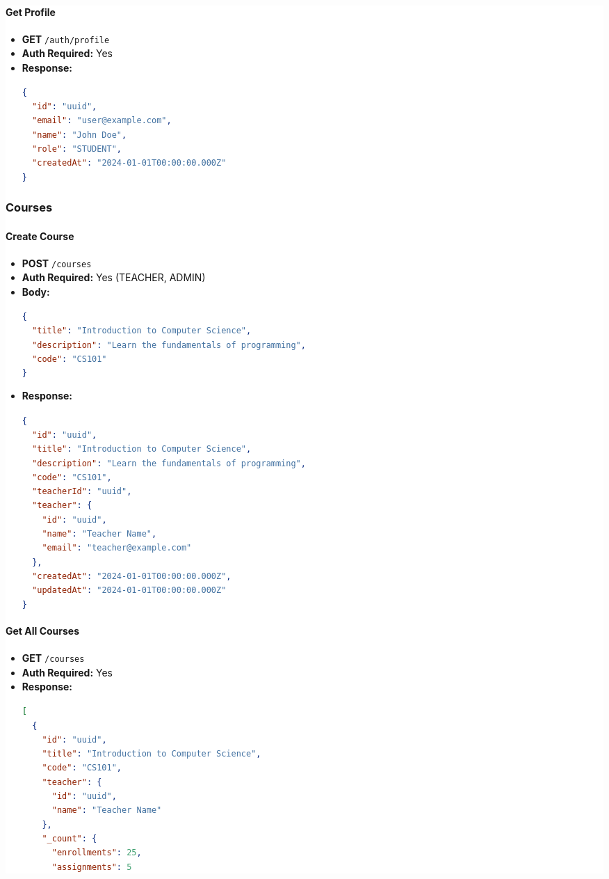   ```json
  ```

#### Get Profile
- **GET** `/auth/profile`
- **Auth Required:** Yes
- **Response:**
  ```json
  {
    "id": "uuid",
    "email": "user@example.com",
    "name": "John Doe",
    "role": "STUDENT",
    "createdAt": "2024-01-01T00:00:00.000Z"
  }
  ```

### Courses

#### Create Course
- **POST** `/courses`
- **Auth Required:** Yes (TEACHER, ADMIN)
- **Body:**
  ```json
  {
    "title": "Introduction to Computer Science",
    "description": "Learn the fundamentals of programming",
    "code": "CS101"
  }
  ```
- **Response:**
  ```json
  {
    "id": "uuid",
    "title": "Introduction to Computer Science",
    "description": "Learn the fundamentals of programming",
    "code": "CS101",
    "teacherId": "uuid",
    "teacher": {
      "id": "uuid",
      "name": "Teacher Name",
      "email": "teacher@example.com"
    },
    "createdAt": "2024-01-01T00:00:00.000Z",
    "updatedAt": "2024-01-01T00:00:00.000Z"
  }
  ```

#### Get All Courses
- **GET** `/courses`
- **Auth Required:** Yes
- **Response:**
  ```json
  [
    {
      "id": "uuid",
      "title": "Introduction to Computer Science",
      "code": "CS101",
      "teacher": {
        "id": "uuid",
        "name": "Teacher Name"
      },
      "_count": {
        "enrollments": 25,
        "assignments": 5
  ```